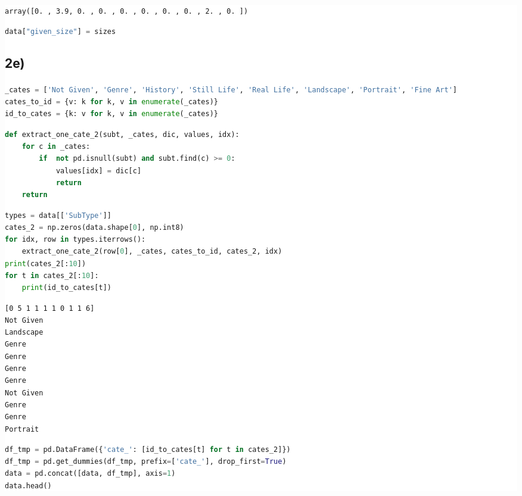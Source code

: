 


    array([0. , 3.9, 0. , 0. , 0. , 0. , 0. , 0. , 2. , 0. ])




```python
data["given_size"] = sizes
```

## 2e)


```python
_cates = ['Not Given', 'Genre', 'History', 'Still Life', 'Real Life', 'Landscape', 'Portrait', 'Fine Art']
cates_to_id = {v: k for k, v in enumerate(_cates)}
id_to_cates = {k: v for k, v in enumerate(_cates)}
```


```python
def extract_one_cate_2(subt, _cates, dic, values, idx):
    for c in _cates:
        if  not pd.isnull(subt) and subt.find(c) >= 0:
            values[idx] = dic[c]
            return
    return
```


```python
types = data[['SubType']]
cates_2 = np.zeros(data.shape[0], np.int8)
for idx, row in types.iterrows():
    extract_one_cate_2(row[0], _cates, cates_to_id, cates_2, idx)
print(cates_2[:10])
for t in cates_2[:10]:
    print(id_to_cates[t])
```

    [0 5 1 1 1 1 0 1 1 6]
    Not Given
    Landscape
    Genre
    Genre
    Genre
    Genre
    Not Given
    Genre
    Genre
    Portrait



```python
df_tmp = pd.DataFrame({'cate_': [id_to_cates[t] for t in cates_2]})
df_tmp = pd.get_dummies(df_tmp, prefix=['cate_'], drop_first=True)
data = pd.concat([data, df_tmp], axis=1)
data.head()
```
